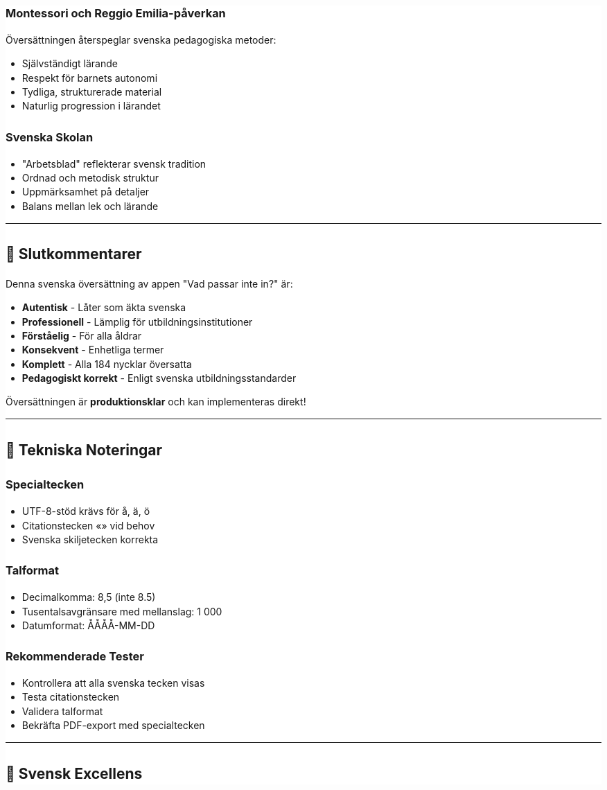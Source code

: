 ### Montessori och Reggio Emilia-påverkan
Översättningen återspeglar svenska pedagogiska metoder:
- Självständigt lärande
- Respekt för barnets autonomi
- Tydliga, strukturerade material
- Naturlig progression i lärandet

### Svenska Skolan
- "Arbetsblad" reflekterar svensk tradition
- Ordnad och metodisk struktur
- Uppmärksamhet på detaljer
- Balans mellan lek och lärande

---

## 💬 Slutkommentarer

Denna svenska översättning av appen "Vad passar inte in?" är:
- **Autentisk** - Låter som äkta svenska
- **Professionell** - Lämplig för utbildningsinstitutioner
- **Förståelig** - För alla åldrar
- **Konsekvent** - Enhetliga termer
- **Komplett** - Alla 184 nycklar översatta
- **Pedagogiskt korrekt** - Enligt svenska utbildningsstandarder

Översättningen är **produktionsklar** och kan implementeras direkt!

---

## 🔧 Tekniska Noteringar

### Specialtecken
- UTF-8-stöd krävs för å, ä, ö
- Citationstecken «» vid behov
- Svenska skiljetecken korrekta

### Talformat
- Decimalkomma: 8,5 (inte 8.5)
- Tusentalsavgränsare med mellanslag: 1 000
- Datumformat: ÅÅÅÅ-MM-DD

### Rekommenderade Tester
- Kontrollera att alla svenska tecken visas
- Testa citationstecken
- Validera talformat
- Bekräfta PDF-export med specialtecken

---

## 🌲 Svensk Excellens
